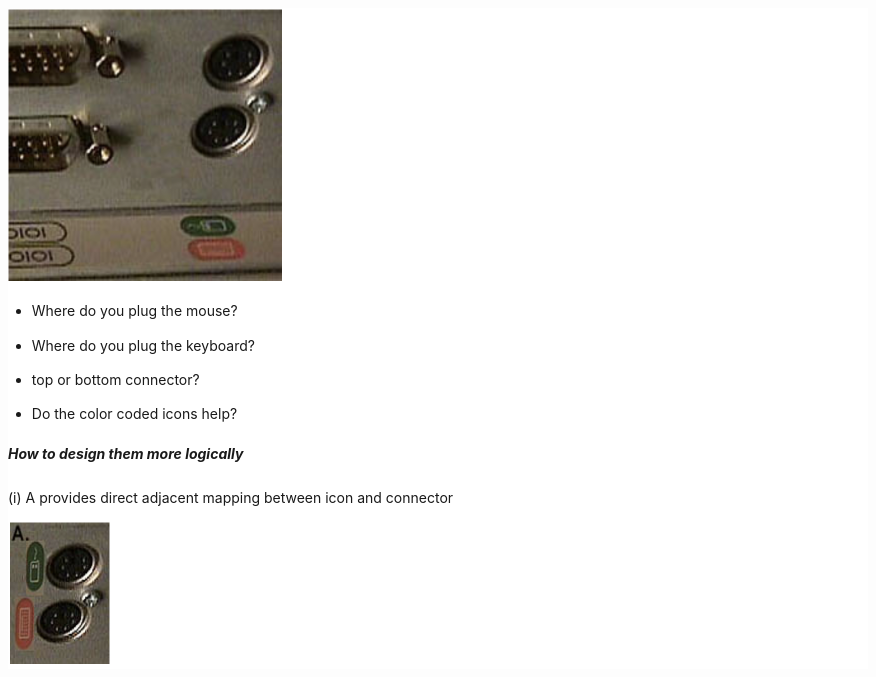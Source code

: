 <img src="Lecture.assets/Screen Shot 2023-01-23 at 5.32.12 PM.png" alt="Screen Shot 2023-01-23 at 5.32.12 PM" style="zoom:50%;" />

- Where do you plug the mouse?  

- Where do you plug the keyboard? 
- top or bottom connector? 
- Do the color coded icons help?



##### How to design them more logically

(i) A provides direct adjacent mapping between icon and connector 

<img src="Lecture.assets/Screen Shot 2023-01-23 at 5.33.13 PM.png" alt="Screen Shot 2023-01-23 at 5.33.13 PM" style="zoom:50%;" />
